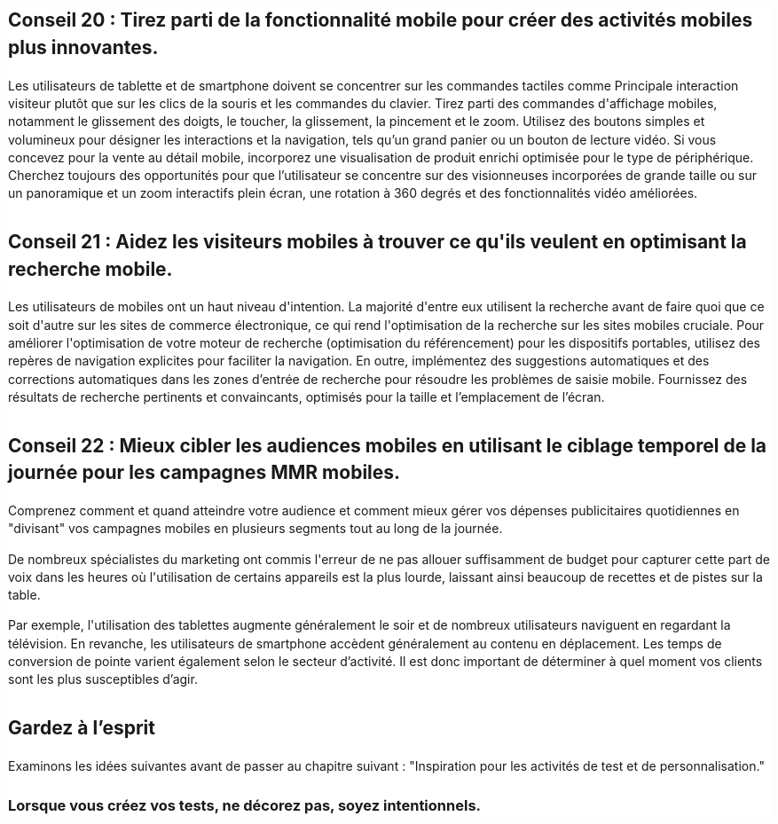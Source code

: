 ## Conseil 20 : Tirez parti de la fonctionnalité mobile pour créer des activités mobiles plus innovantes.

Les utilisateurs de tablette et de smartphone doivent se concentrer sur les commandes tactiles comme Principale interaction visiteur plutôt que sur les clics de la souris et les commandes du clavier. Tirez parti des commandes d&#39;affichage mobiles, notamment le glissement des doigts, le toucher, la glissement, la pincement et le zoom. Utilisez des boutons simples et volumineux pour désigner les interactions et la navigation, tels qu’un grand panier ou un bouton de lecture vidéo. Si vous concevez pour la vente au détail mobile, incorporez une visualisation de produit enrichi optimisée pour le type de périphérique. Cherchez toujours des opportunités pour que l’utilisateur se concentre sur des visionneuses incorporées de grande taille ou sur un panoramique et un zoom interactifs plein écran, une rotation à 360 degrés et des fonctionnalités vidéo améliorées.

## Conseil 21 : Aidez les visiteurs mobiles à trouver ce qu&#39;ils veulent en optimisant la recherche mobile.

Les utilisateurs de mobiles ont un haut niveau d&#39;intention. La majorité d&#39;entre eux utilisent la recherche avant de faire quoi que ce soit d&#39;autre sur les sites de commerce électronique, ce qui rend l&#39;optimisation de la recherche sur les sites mobiles cruciale. Pour améliorer l&#39;optimisation de votre moteur de recherche (optimisation du référencement) pour les dispositifs portables, utilisez des repères de navigation explicites pour faciliter la navigation. En outre, implémentez des suggestions automatiques et des corrections automatiques dans les zones d’entrée de recherche pour résoudre les problèmes de saisie mobile. Fournissez des résultats de recherche pertinents et convaincants, optimisés pour la taille et l’emplacement de l’écran.

## Conseil 22 : Mieux cibler les audiences mobiles en utilisant le ciblage temporel de la journée pour les campagnes MMR mobiles.

Comprenez comment et quand atteindre votre audience et comment mieux gérer vos dépenses publicitaires quotidiennes en &quot;divisant&quot; vos campagnes mobiles en plusieurs segments tout au long de la journée.

De nombreux spécialistes du marketing ont commis l&#39;erreur de ne pas allouer suffisamment de budget pour capturer cette part de voix dans les heures où l&#39;utilisation de certains appareils est la plus lourde, laissant ainsi beaucoup de recettes et de pistes sur la table.

Par exemple, l&#39;utilisation des tablettes augmente généralement le soir et de nombreux utilisateurs naviguent en regardant la télévision. En revanche, les utilisateurs de smartphone accèdent généralement au contenu en déplacement. Les temps de conversion de pointe varient également selon le secteur d’activité. Il est donc important de déterminer à quel moment vos clients sont les plus susceptibles d’agir.

## Gardez à l’esprit

Examinons les idées suivantes avant de passer au chapitre suivant : &quot;Inspiration pour les activités de test et de personnalisation.&quot;

### Lorsque vous créez vos tests, ne décorez pas, soyez intentionnels.

